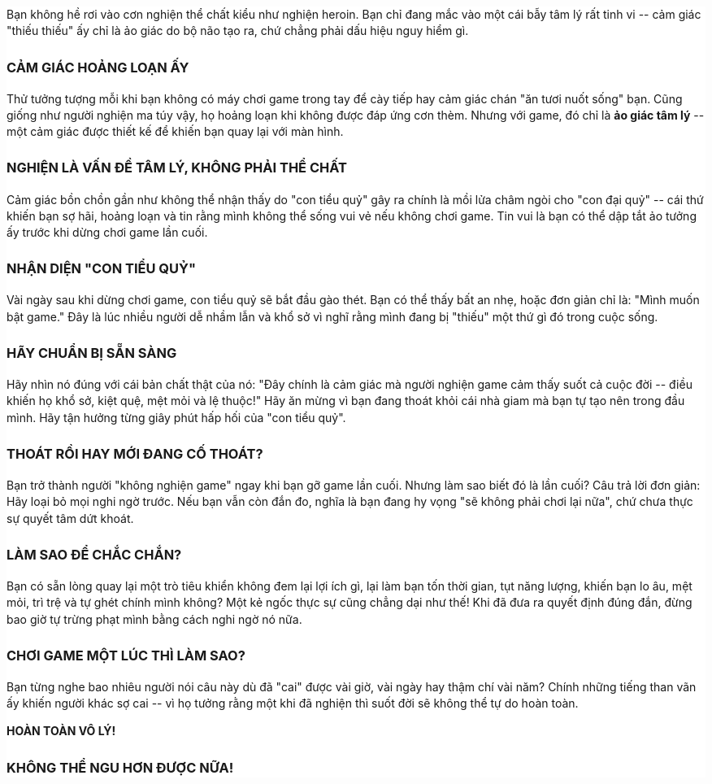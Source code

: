 Bạn không hề rơi vào cơn nghiện thể chất kiểu như nghiện heroin. Bạn chỉ đang mắc vào một cái bẫy tâm lý rất tinh vi -- cảm giác "thiếu thiếu" ấy chỉ là ảo giác do bộ não tạo ra, chứ chẳng phải dấu hiệu nguy hiểm gì.

### **CẢM GIÁC HOẢNG LOẠN ẤY**

Thử tưởng tượng mỗi khi bạn không có máy chơi game trong tay để cày tiếp hay cảm giác chán "ăn tươi nuốt sống" bạn. Cũng giống như người nghiện ma túy vậy, họ hoảng loạn khi không được đáp ứng cơn thèm. Nhưng với game, đó chỉ là **ảo giác tâm lý** -- một cảm giác được thiết kế để khiến bạn quay lại với màn hình.

### **NGHIỆN LÀ VẤN ĐỀ TÂM LÝ, KHÔNG PHẢI THỂ CHẤT**

Cảm giác bồn chồn gần như không thể nhận thấy do "con tiểu quỷ" gây ra chính là mồi lửa châm ngòi cho "con đại quỷ" -- cái thứ khiến bạn sợ hãi, hoảng loạn và tin rằng mình không thể sống vui vẻ nếu không chơi game. Tin vui là bạn có thể dập tắt ảo tưởng ấy trước khi dừng chơi game lần cuối.

### **NHẬN DIỆN "CON TIỂU QUỶ"**

Vài ngày sau khi dừng chơi game, con tiểu quỷ sẽ bắt đầu gào thét. Bạn có thể thấy bất an nhẹ, hoặc đơn giản chỉ là: "Mình muốn bật game." Đây là lúc nhiều người dễ nhầm lẫn và khổ sở vì nghĩ rằng mình đang bị "thiếu" một thứ gì đó trong cuộc sống.

### **HÃY CHUẨN BỊ SẴN SÀNG**

Hãy nhìn nó đúng với cái bản chất thật của nó: "Đây chính là cảm giác mà người nghiện game cảm thấy suốt cả cuộc đời -- điều khiến họ khổ sở, kiệt quệ, mệt mỏi và lệ thuộc!" Hãy ăn mừng vì bạn đang thoát khỏi cái nhà giam mà bạn tự tạo nên trong đầu mình. Hãy tận hưởng từng giây phút hấp hối của "con tiểu quỷ".

### **THOÁT RỒI HAY MỚI ĐANG CỐ THOÁT?**

Bạn trở thành người "không nghiện game" ngay khi bạn gỡ game lần cuối. Nhưng làm sao biết đó là lần cuối? Câu trả lời đơn giản: Hãy loại bỏ mọi nghi ngờ trước. Nếu bạn vẫn còn đắn đo, nghĩa là bạn đang hy vọng "sẽ không phải chơi lại nữa", chứ chưa thực sự quyết tâm dứt khoát.

### **LÀM SAO ĐỂ CHẮC CHẮN?**

Bạn có sẵn lòng quay lại một trò tiêu khiển không đem lại lợi ích gì, lại làm bạn tốn thời gian, tụt năng lượng, khiến bạn lo âu, mệt mỏi, trì trệ và tự ghét chính mình không? Một kẻ ngốc thực sự cũng chẳng dại như thế! Khi đã đưa ra quyết định đúng đắn, đừng bao giờ tự trừng phạt mình bằng cách nghi ngờ nó nữa.

### **CHƠI GAME MỘT LÚC THÌ LÀM SAO?**

Bạn từng nghe bao nhiêu người nói câu này dù đã "cai" được vài giờ, vài ngày hay thậm chí vài năm? Chính những tiếng than vãn ấy khiến người khác sợ cai -- vì họ tưởng rằng một khi đã nghiện thì suốt đời sẽ không thể tự do hoàn toàn.

**HOÀN TOÀN VÔ LÝ!**

### **KHÔNG THỂ NGU HƠN ĐƯỢC NỮA!**
